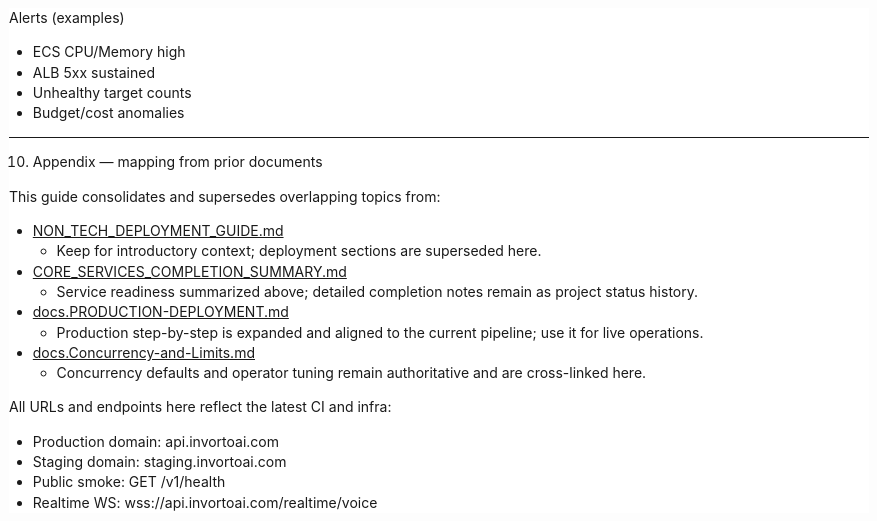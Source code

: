 Alerts (examples)

- ECS CPU/Memory high
- ALB 5xx sustained
- Unhealthy target counts
- Budget/cost anomalies

-------------------------------------------------------------------------------

10) Appendix — mapping from prior documents

This guide consolidates and supersedes overlapping topics from:

- [NON_TECH_DEPLOYMENT_GUIDE.md](../NON_TECH_DEPLOYMENT_GUIDE.md)
  - Keep for introductory context; deployment sections are superseded here.
- [CORE_SERVICES_COMPLETION_SUMMARY.md](../CORE_SERVICES_COMPLETION_SUMMARY.md:1)
  - Service readiness summarized above; detailed completion notes remain as project status history.
- [docs.PRODUCTION-DEPLOYMENT.md](./PRODUCTION-DEPLOYMENT.md)
  - Production step-by-step is expanded and aligned to the current pipeline; use it for live operations.
- [docs.Concurrency-and-Limits.md](./Concurrency-and-Limits.md)
  - Concurrency defaults and operator tuning remain authoritative and are cross-linked here.

All URLs and endpoints here reflect the latest CI and infra:

- Production domain: api.invortoai.com
- Staging domain: staging.invortoai.com
- Public smoke: GET /v1/health
- Realtime WS: wss://api.invortoai.com/realtime/voice
